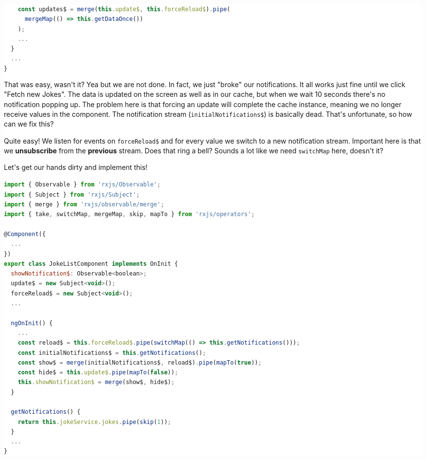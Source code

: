 ```jsx
    const updates$ = merge(this.update$, this.forceReload$).pipe(
      mergeMap(() => this.getDataOnce())
    );
    ...
  }
  ...
}
```

That was easy, wasn't it? Yea but we are not done. In fact, we just "broke" our notifications. It all works just fine until we click "Fetch new Jokes". The data is updated on the screen as well as in our cache, but when we wait 10 seconds there's no notification popping up. The problem here is that forcing an update will complete the cache instance, meaning we no longer receive values in the component. The notification stream (`initialNotifications$`) is basically dead. That's unfortunate, so how can we fix this?

Quite easy! We listen for events on `forceReload$` and for every value we switch to a new notification stream. Important here is that we **unsubscribe** from the **previous** stream. Does that ring a bell? Sounds a lot like we need `switchMap` here, doesn't it?

Let's get our hands dirty and implement this!

```jsx
import { Observable } from 'rxjs/Observable';
import { Subject } from 'rxjs/Subject';
import { merge } from 'rxjs/observable/merge';
import { take, switchMap, mergeMap, skip, mapTo } from 'rxjs/operators';

@Component({
  ...
})
export class JokeListComponent implements OnInit {
  showNotification$: Observable<boolean>;
  update$ = new Subject<void>();
  forceReload$ = new Subject<void>();
  ...

  ngOnInit() {
    ...
    const reload$ = this.forceReload$.pipe(switchMap(() => this.getNotifications()));
    const initialNotifications$ = this.getNotifications();
    const show$ = merge(initialNotifications$, reload$).pipe(mapTo(true));
    const hide$ = this.update$.pipe(mapTo(false));
    this.showNotification$ = merge(show$, hide$);
  }

  getNotifications() {
    return this.jokeService.jokes.pipe(skip(1));
  }
  ...
}
```
